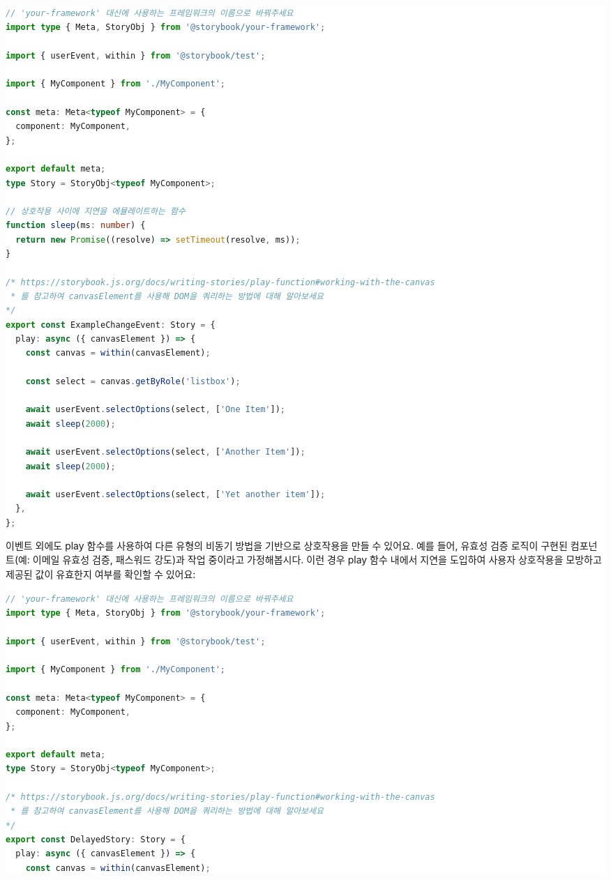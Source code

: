 ```typescript
// 'your-framework' 대신에 사용하는 프레임워크의 이름으로 바꿔주세요
import type { Meta, StoryObj } from '@storybook/your-framework';

import { userEvent, within } from '@storybook/test';

import { MyComponent } from './MyComponent';

const meta: Meta<typeof MyComponent> = {
  component: MyComponent,
};

export default meta;
type Story = StoryObj<typeof MyComponent>;

// 상호작용 사이에 지연을 에뮬레이트하는 함수
function sleep(ms: number) {
  return new Promise((resolve) => setTimeout(resolve, ms));
}

/* https://storybook.js.org/docs/writing-stories/play-function#working-with-the-canvas
 * 를 참고하여 canvasElement를 사용해 DOM을 쿼리하는 방법에 대해 알아보세요
*/
export const ExampleChangeEvent: Story = {
  play: async ({ canvasElement }) => {
    const canvas = within(canvasElement);

    const select = canvas.getByRole('listbox');

    await userEvent.selectOptions(select, ['One Item']);
    await sleep(2000);

    await userEvent.selectOptions(select, ['Another Item']);
    await sleep(2000);

    await userEvent.selectOptions(select, ['Yet another item']);
  },
};
```

이벤트 외에도 play 함수를 사용하여 다른 유형의 비동기 방법을 기반으로 상호작용을 만들 수 있어요. 예를 들어, 유효성 검증 로직이 구현된 컴포넌트(예: 이메일 유효성 검증, 패스워드 강도)과 작업 중이라고 가정해봅시다. 이런 경우 play 함수 내에서 지연을 도입하여 사용자 상호작용을 모방하고 제공된 값이 유효한지 여부를 확인할 수 있어요:

```typescript
// 'your-framework' 대신에 사용하는 프레임워크의 이름으로 바꿔주세요
import type { Meta, StoryObj } from '@storybook/your-framework';

import { userEvent, within } from '@storybook/test';

import { MyComponent } from './MyComponent';

const meta: Meta<typeof MyComponent> = {
  component: MyComponent,
};

export default meta;
type Story = StoryObj<typeof MyComponent>;

/* https://storybook.js.org/docs/writing-stories/play-function#working-with-the-canvas
 * 를 참고하여 canvasElement를 사용해 DOM을 쿼리하는 방법에 대해 알아보세요
*/
export const DelayedStory: Story = {
  play: async ({ canvasElement }) => {
    const canvas = within(canvasElement);

```